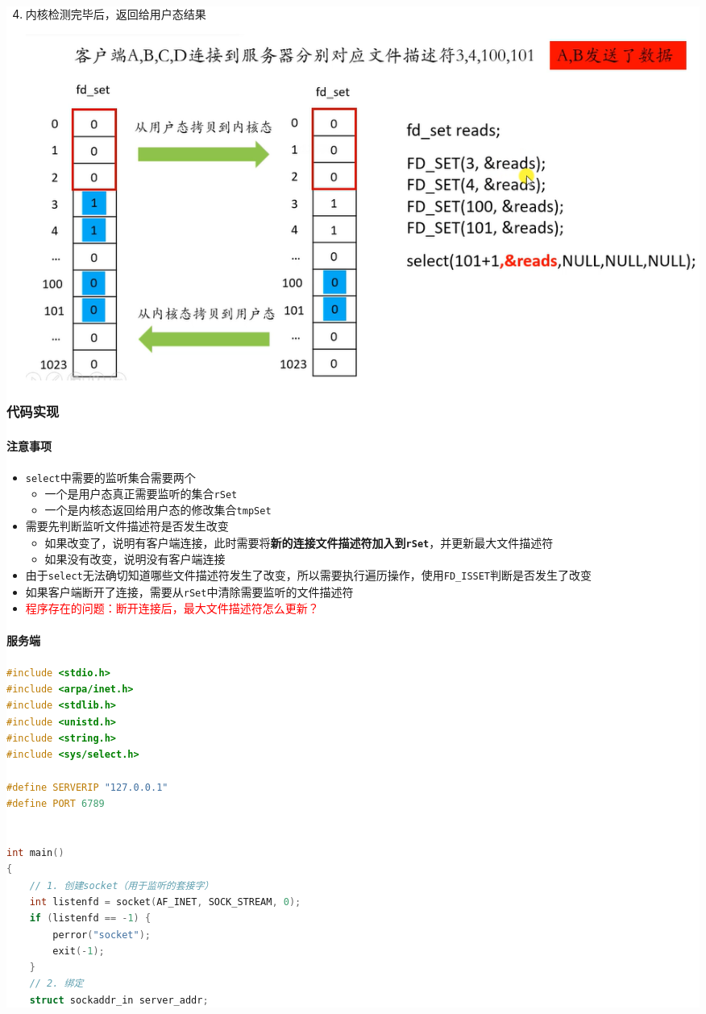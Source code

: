 4. 内核检测完毕后，返回给用户态结果

   ![image-20211124233108458](04Linux网络编程/image-20211124233108458.png)

### 代码实现

#### 注意事项

- `select`中需要的监听集合需要两个
  - 一个是用户态真正需要监听的集合`rSet`
  - 一个是内核态返回给用户态的修改集合`tmpSet`
- 需要先判断监听文件描述符是否发生改变
  - 如果改变了，说明有客户端连接，此时需要将**新的连接文件描述符加入到`rSet`**，并更新最大文件描述符
  - 如果没有改变，说明没有客户端连接
- 由于`select`无法确切知道哪些文件描述符发生了改变，所以需要执行遍历操作，使用`FD_ISSET`判断是否发生了改变
- 如果客户端断开了连接，需要从`rSet`中清除需要监听的文件描述符
- <font color='red'>程序存在的问题：断开连接后，最大文件描述符怎么更新？</font>

#### 服务端

```c++
#include <stdio.h>
#include <arpa/inet.h>
#include <stdlib.h>
#include <unistd.h>
#include <string.h>
#include <sys/select.h>

#define SERVERIP "127.0.0.1"
#define PORT 6789


int main()
{
    // 1. 创建socket（用于监听的套接字）
    int listenfd = socket(AF_INET, SOCK_STREAM, 0);
    if (listenfd == -1) {
        perror("socket");
        exit(-1);
    }
    // 2. 绑定
    struct sockaddr_in server_addr;
```